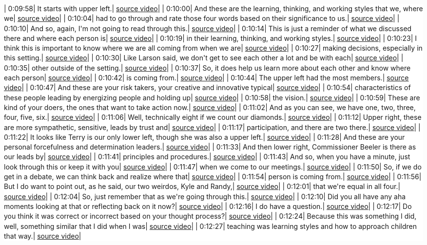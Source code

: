 | 0:09:58| It starts with upper left.| [source video](https://archive.org/details/co-com-r-267-210715-chairmans-briefing?start=598)|
| 0:10:00| And these are the learning, thinking, and working styles that we, where we| [source video](https://archive.org/details/co-com-r-267-210715-chairmans-briefing?start=600)|
| 0:10:04| had to go through and rate those four words based on their significance to us.| [source video](https://archive.org/details/co-com-r-267-210715-chairmans-briefing?start=604)|
| 0:10:10| And so, again, I'm not going to read through this.| [source video](https://archive.org/details/co-com-r-267-210715-chairmans-briefing?start=610)|
| 0:10:14| This is just a reminder of what we discussed there and where each person is| [source video](https://archive.org/details/co-com-r-267-210715-chairmans-briefing?start=614)|
| 0:10:19| in their learning, thinking, and working styles.| [source video](https://archive.org/details/co-com-r-267-210715-chairmans-briefing?start=619)|
| 0:10:23| I think this is important to know where we are all coming from when we are| [source video](https://archive.org/details/co-com-r-267-210715-chairmans-briefing?start=623)|
| 0:10:27| making decisions, especially in this setting.| [source video](https://archive.org/details/co-com-r-267-210715-chairmans-briefing?start=627)|
| 0:10:30| Like Larson said, we don't get to see each other a lot and be with each| [source video](https://archive.org/details/co-com-r-267-210715-chairmans-briefing?start=630)|
| 0:10:35| other outside of the setting.| [source video](https://archive.org/details/co-com-r-267-210715-chairmans-briefing?start=635)|
| 0:10:37| So, it does help us learn more about each other and know where each person| [source video](https://archive.org/details/co-com-r-267-210715-chairmans-briefing?start=637)|
| 0:10:42| is coming from.| [source video](https://archive.org/details/co-com-r-267-210715-chairmans-briefing?start=642)|
| 0:10:44| The upper left had the most members.| [source video](https://archive.org/details/co-com-r-267-210715-chairmans-briefing?start=644)|
| 0:10:47| And these are your risk takers, your creative and innovative typical| [source video](https://archive.org/details/co-com-r-267-210715-chairmans-briefing?start=647)|
| 0:10:54| characteristics of these people leading by energizing people and holding up| [source video](https://archive.org/details/co-com-r-267-210715-chairmans-briefing?start=654)|
| 0:10:58| the vision.| [source video](https://archive.org/details/co-com-r-267-210715-chairmans-briefing?start=658)|
| 0:10:59| These are kind of your doers, the ones that want to take action now.| [source video](https://archive.org/details/co-com-r-267-210715-chairmans-briefing?start=659)|
| 0:11:02| And as you can see, we have one, two, three, four, five, six.| [source video](https://archive.org/details/co-com-r-267-210715-chairmans-briefing?start=662)|
| 0:11:06| Well, technically eight if we count our diamonds.| [source video](https://archive.org/details/co-com-r-267-210715-chairmans-briefing?start=666)|
| 0:11:12| Upper right, these are more sympathetic, sensitive, leads by trust and| [source video](https://archive.org/details/co-com-r-267-210715-chairmans-briefing?start=672)|
| 0:11:17| participation, and there are two there.| [source video](https://archive.org/details/co-com-r-267-210715-chairmans-briefing?start=677)|
| 0:11:22| It looks like Terry is our only lower left, though she was also a upper left.| [source video](https://archive.org/details/co-com-r-267-210715-chairmans-briefing?start=682)|
| 0:11:28| And these are your personal forcefulness and determination leaders.| [source video](https://archive.org/details/co-com-r-267-210715-chairmans-briefing?start=688)|
| 0:11:33| And then lower right, Commissioner Beeler is there as our leads by| [source video](https://archive.org/details/co-com-r-267-210715-chairmans-briefing?start=693)|
| 0:11:41| principles and procedures.| [source video](https://archive.org/details/co-com-r-267-210715-chairmans-briefing?start=701)|
| 0:11:43| And so, when you have a minute, just look through this or keep it with you| [source video](https://archive.org/details/co-com-r-267-210715-chairmans-briefing?start=703)|
| 0:11:47| when we come to our meetings.| [source video](https://archive.org/details/co-com-r-267-210715-chairmans-briefing?start=707)|
| 0:11:50| So, if we do get in a debate, we can think back and realize where that| [source video](https://archive.org/details/co-com-r-267-210715-chairmans-briefing?start=710)|
| 0:11:54| person is coming from.| [source video](https://archive.org/details/co-com-r-267-210715-chairmans-briefing?start=714)|
| 0:11:56| But I do want to point out, as he said, our two weirdos, Kyle and Randy,| [source video](https://archive.org/details/co-com-r-267-210715-chairmans-briefing?start=716)|
| 0:12:01| that we're equal in all four.| [source video](https://archive.org/details/co-com-r-267-210715-chairmans-briefing?start=721)|
| 0:12:04| So, just remember that as we're going through this.| [source video](https://archive.org/details/co-com-r-267-210715-chairmans-briefing?start=724)|
| 0:12:10| Did you all have any aha moments looking at that or reflecting back on it now?| [source video](https://archive.org/details/co-com-r-267-210715-chairmans-briefing?start=730)|
| 0:12:16| I do have a question.| [source video](https://archive.org/details/co-com-r-267-210715-chairmans-briefing?start=736)|
| 0:12:17| Do you think it was correct or incorrect based on your thought process?| [source video](https://archive.org/details/co-com-r-267-210715-chairmans-briefing?start=737)|
| 0:12:24| Because this was something I did, well, something similar that I did when I was| [source video](https://archive.org/details/co-com-r-267-210715-chairmans-briefing?start=744)|
| 0:12:27| teaching was learning styles and how to approach children that way.| [source video](https://archive.org/details/co-com-r-267-210715-chairmans-briefing?start=747)|